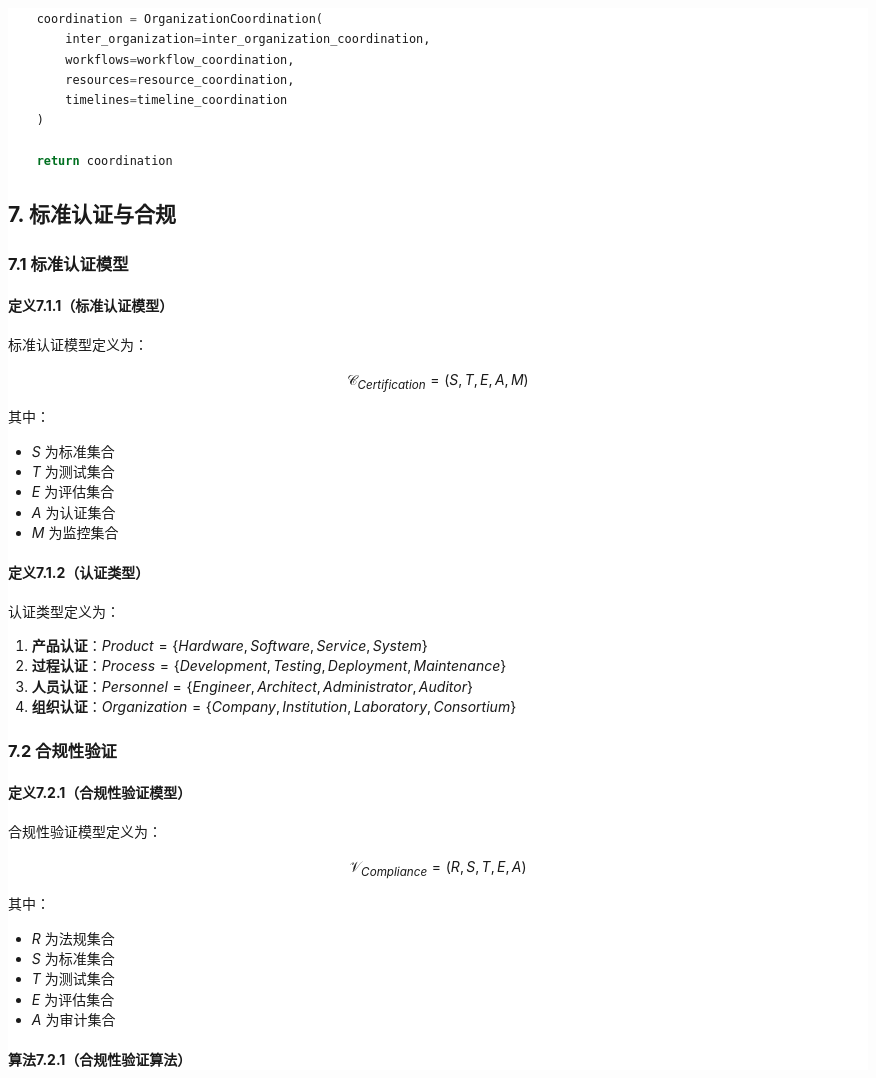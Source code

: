 ```python
    coordination = OrganizationCoordination(
        inter_organization=inter_organization_coordination,
        workflows=workflow_coordination,
        resources=resource_coordination,
        timelines=timeline_coordination
    )
    
    return coordination
```

## 7. 标准认证与合规

### 7.1 标准认证模型

#### 定义7.1.1（标准认证模型）

标准认证模型定义为：

$$\mathcal{C}_{Certification} = (S, T, E, A, M)$$

其中：

- $S$ 为标准集合
- $T$ 为测试集合
- $E$ 为评估集合
- $A$ 为认证集合
- $M$ 为监控集合

#### 定义7.1.2（认证类型）

认证类型定义为：

1. **产品认证**：$Product = \{Hardware, Software, Service, System\}$
2. **过程认证**：$Process = \{Development, Testing, Deployment, Maintenance\}$
3. **人员认证**：$Personnel = \{Engineer, Architect, Administrator, Auditor\}$
4. **组织认证**：$Organization = \{Company, Institution, Laboratory, Consortium\}$

### 7.2 合规性验证

#### 定义7.2.1（合规性验证模型）

合规性验证模型定义为：

$$\mathcal{V}_{Compliance} = (R, S, T, E, A)$$

其中：

- $R$ 为法规集合
- $S$ 为标准集合
- $T$ 为测试集合
- $E$ 为评估集合
- $A$ 为审计集合

#### 算法7.2.1（合规性验证算法）
